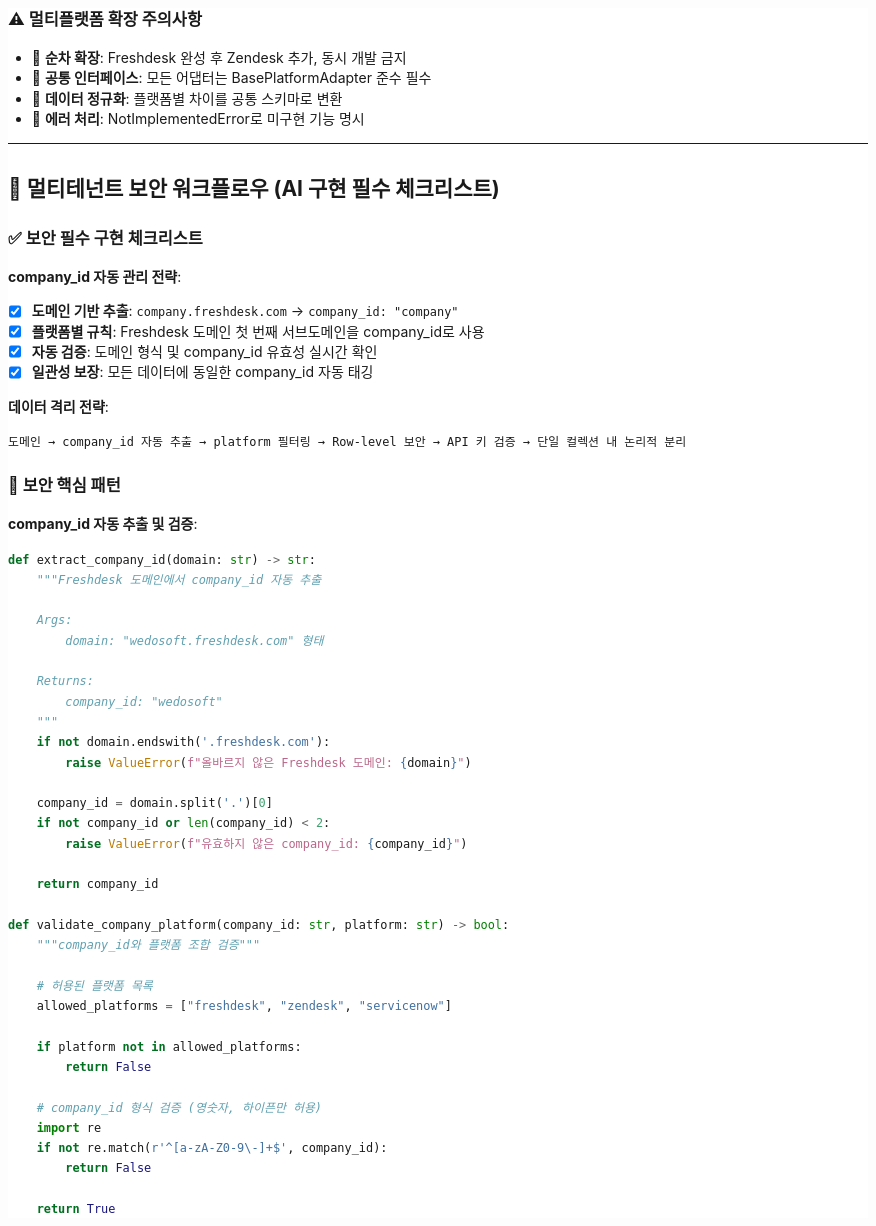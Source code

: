 ### ⚠️ **멀티플랫폼 확장 주의사항**

- 🚨 **순차 확장**: Freshdesk 완성 후 Zendesk 추가, 동시 개발 금지
- 🚨 **공통 인터페이스**: 모든 어댑터는 BasePlatformAdapter 준수 필수
- 🚨 **데이터 정규화**: 플랫폼별 차이를 공통 스키마로 변환
- 🚨 **에러 처리**: NotImplementedError로 미구현 기능 명시

---

## 🔐 **멀티테넌트 보안 워크플로우 (AI 구현 필수 체크리스트)**

### ✅ **보안 필수 구현 체크리스트**

**company_id 자동 관리 전략**:

- [x] **도메인 기반 추출**: `company.freshdesk.com` → `company_id: "company"`
- [x] **플랫폼별 규칙**: Freshdesk 도메인 첫 번째 서브도메인을 company_id로 사용
- [x] **자동 검증**: 도메인 형식 및 company_id 유효성 실시간 확인
- [x] **일관성 보장**: 모든 데이터에 동일한 company_id 자동 태깅

**데이터 격리 전략**:

```
도메인 → company_id 자동 추출 → platform 필터링 → Row-level 보안 → API 키 검증 → 단일 컬렉션 내 논리적 분리
```

### 🔄 **보안 핵심 패턴**

**company_id 자동 추출 및 검증**:

```python
def extract_company_id(domain: str) -> str:
    """Freshdesk 도메인에서 company_id 자동 추출

    Args:
        domain: "wedosoft.freshdesk.com" 형태

    Returns:
        company_id: "wedosoft"
    """
    if not domain.endswith('.freshdesk.com'):
        raise ValueError(f"올바르지 않은 Freshdesk 도메인: {domain}")

    company_id = domain.split('.')[0]
    if not company_id or len(company_id) < 2:
        raise ValueError(f"유효하지 않은 company_id: {company_id}")

    return company_id

def validate_company_platform(company_id: str, platform: str) -> bool:
    """company_id와 플랫폼 조합 검증"""

    # 허용된 플랫폼 목록
    allowed_platforms = ["freshdesk", "zendesk", "servicenow"]

    if platform not in allowed_platforms:
        return False

    # company_id 형식 검증 (영숫자, 하이픈만 허용)
    import re
    if not re.match(r'^[a-zA-Z0-9\-]+$', company_id):
        return False

    return True
```
